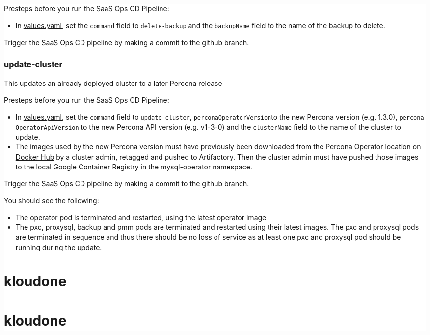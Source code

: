 Presteps before you run the SaaS Ops CD Pipeline:

* In [values.yaml](./values.yaml), set the `command` field to `delete-backup` and the `backupName` field to the name of the backup to delete.

Trigger the SaaS Ops CD pipeline by making a commit to the github branch. 

### update-cluster

This updates an already deployed cluster to a later Percona release

Presteps before you run the SaaS Ops CD Pipeline:

* In [values.yaml](./values.yaml), set the `command` field to `update-cluster`, `perconaOperatorVersion`to the new Percona version (e.g. 1.3.0), `perconaOperatorApiVersion` to the new Percona API version (e.g. v1-3-0) and the `clusterName` field to the name of the cluster to update.
* The images used by the new Percona version must have previously been downloaded from the [Percona Operator location on Docker Hub](https://hub.docker.com/r/percona/percona-xtradb-cluster-operator) by a cluster admin, retagged and pushed to Artifactory. Then the cluster admin must have pushed those images to the local Google Container Registry in the mysql-operator namespace.

Trigger the SaaS Ops CD pipeline by making a commit to the github branch. 

You should see the following:

* The operator pod is terminated and restarted, using the latest operator image
* The pxc, proxysql, backup and pmm pods are terminated and restarted using their latest images. The pxc and proxysql pods are terminated in sequence and thus there should be no loss of service as at least one pxc and proxysql pod should be running during the update.
# kloudone
# kloudone
